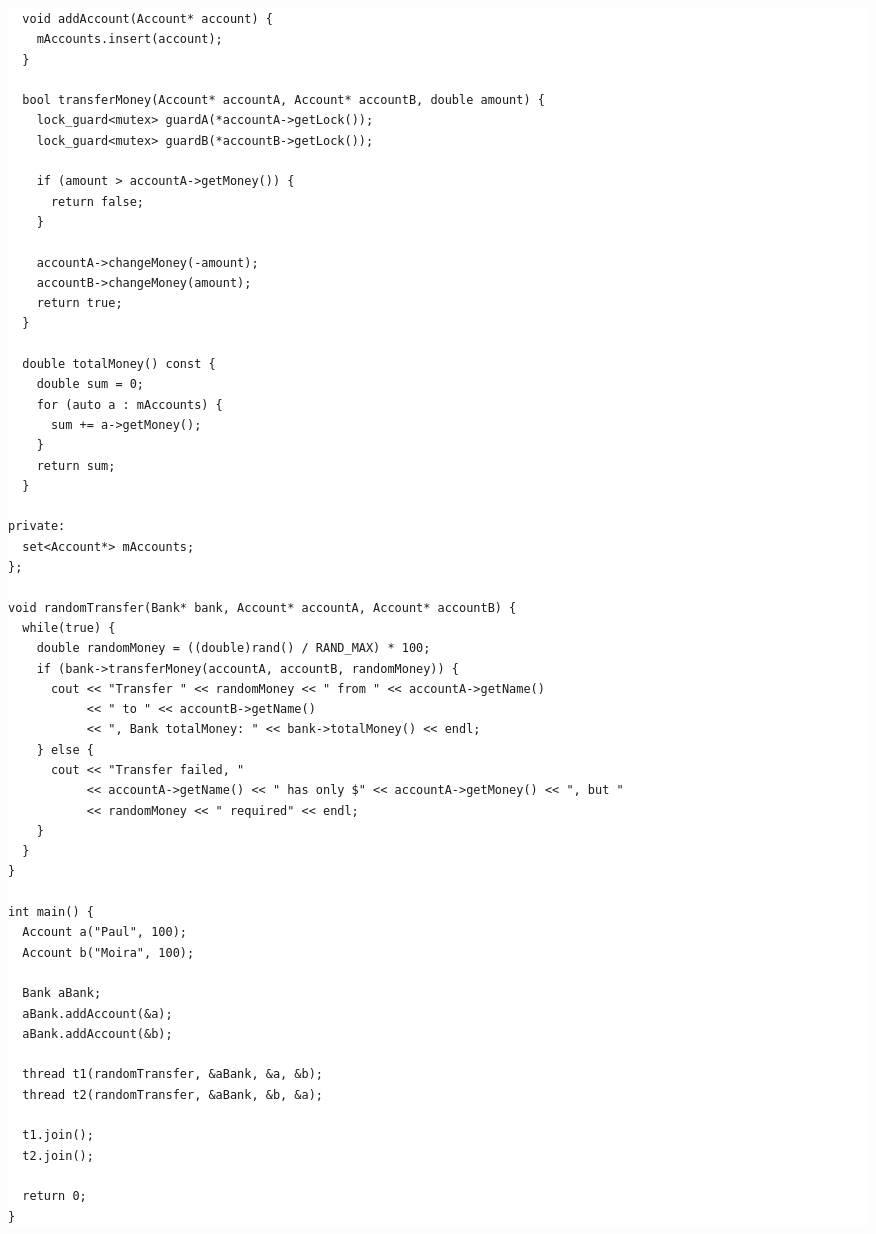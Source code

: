 ```
  void addAccount(Account* account) {
    mAccounts.insert(account);
  }

  bool transferMoney(Account* accountA, Account* accountB, double amount) {
    lock_guard<mutex> guardA(*accountA->getLock());
    lock_guard<mutex> guardB(*accountB->getLock());

    if (amount > accountA->getMoney()) {
      return false;
    }

    accountA->changeMoney(-amount);
    accountB->changeMoney(amount);
    return true;
  }

  double totalMoney() const {
    double sum = 0;
    for (auto a : mAccounts) {
      sum += a->getMoney();
    }
    return sum;
  }

private:
  set<Account*> mAccounts;
};

void randomTransfer(Bank* bank, Account* accountA, Account* accountB) {
  while(true) {
    double randomMoney = ((double)rand() / RAND_MAX) * 100;
    if (bank->transferMoney(accountA, accountB, randomMoney)) {
      cout << "Transfer " << randomMoney << " from " << accountA->getName()
           << " to " << accountB->getName()
           << ", Bank totalMoney: " << bank->totalMoney() << endl;
    } else {
      cout << "Transfer failed, "
           << accountA->getName() << " has only $" << accountA->getMoney() << ", but "
           << randomMoney << " required" << endl;
    }
  }
}

int main() {
  Account a("Paul", 100);
  Account b("Moira", 100);

  Bank aBank;
  aBank.addAccount(&a);
  aBank.addAccount(&b);

  thread t1(randomTransfer, &aBank, &a, &b);
  thread t2(randomTransfer, &aBank, &b, &a);

  t1.join();
  t2.join();

  return 0;
}
```

